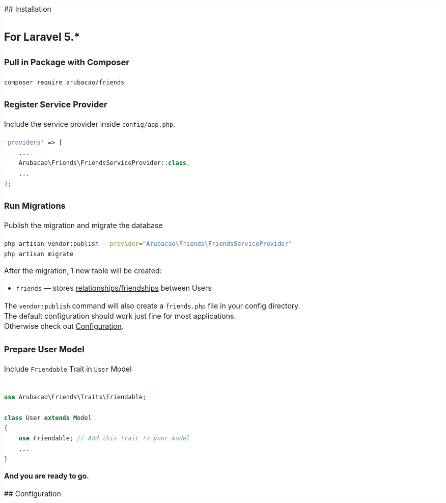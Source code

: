<a name="installation" />
## Installation

## For Laravel 5.*

### Pull in Package with Composer
`composer require arubacao/friends`

### Register Service Provider
Include the service provider inside `config/app.php`.

```php
'providers' => [
    ...
    Arubacao\Friends\FriendsServiceProvider::class,
    ...
];
```

### Run Migrations
Publish the migration and migrate the database

```bash
php artisan vendor:publish --provider="Arubacao\Friends\FriendsServiceProvider"
php artisan migrate
```

After the migration, 1 new table will be created:

- `friends` &mdash; stores [relationships/friendships](http://laravel.com/docs/5.2/eloquent-relationships#many-to-many) between Users

The `vendor:publish` command will also create a `friends.php` file in your config directory.  
The default configuration should work just fine for most applications.  
Otherwise check out [Configuration](#configuration).

### Prepare User Model
Include `Friendable` Trait in `User` Model
```php

use Arubacao\Friends\Traits\Friendable;

class User extends Model
{
    use Friendable; // Add this trait to your model
    ...
}
```

**And you are ready to go.**

<a name="configuration"/>
## Configuration

